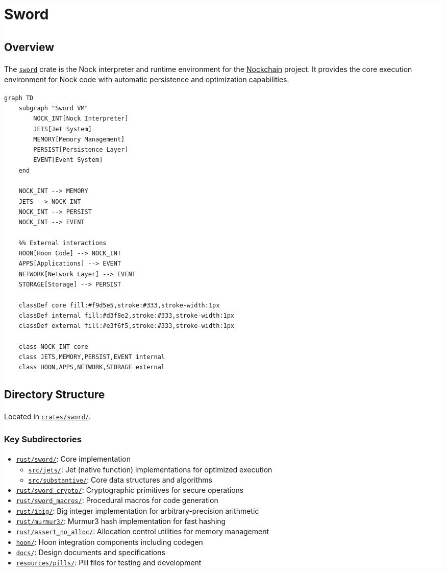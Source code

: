 # Sword

## Overview

The [`sword`](../../crates/sword/) crate is the Nock interpreter and runtime environment for the [Nockchain](../../) project. It provides the core execution environment for Nock code with automatic persistence and optimization capabilities.

```mermaid
graph TD
    subgraph "Sword VM"
        NOCK_INT[Nock Interpreter]
        JETS[Jet System]
        MEMORY[Memory Management]
        PERSIST[Persistence Layer]
        EVENT[Event System]
    end
    
    NOCK_INT --> MEMORY
    JETS --> NOCK_INT
    NOCK_INT --> PERSIST
    NOCK_INT --> EVENT
    
    %% External interactions
    HOON[Hoon Code] --> NOCK_INT
    APPS[Applications] --> EVENT
    NETWORK[Network Layer] --> EVENT
    STORAGE[Storage] --> PERSIST
    
    classDef core fill:#f9d5e5,stroke:#333,stroke-width:1px
    classDef internal fill:#d3f8e2,stroke:#333,stroke-width:1px
    classDef external fill:#e3f6f5,stroke:#333,stroke-width:1px
    
    class NOCK_INT core
    class JETS,MEMORY,PERSIST,EVENT internal
    class HOON,APPS,NETWORK,STORAGE external
```

## Directory Structure

Located in [`crates/sword/`](../../crates/sword/).

### Key Subdirectories

- [`rust/sword/`](../../crates/sword/rust/sword/): Core implementation
  - [`src/jets/`](../../crates/sword/rust/sword/src/jets/): Jet (native function) implementations for optimized execution
  - [`src/substantive/`](../../crates/sword/rust/sword/src/substantive/): Core data structures and algorithms
- [`rust/sword_crypto/`](../../crates/sword/rust/sword_crypto/): Cryptographic primitives for secure operations
- [`rust/sword_macros/`](../../crates/sword/rust/sword_macros/): Procedural macros for code generation
- [`rust/ibig/`](../../crates/sword/rust/ibig/): Big integer implementation for arbitrary-precision arithmetic
- [`rust/murmur3/`](../../crates/sword/rust/murmur3/): Murmur3 hash implementation for fast hashing
- [`rust/assert_no_alloc/`](../../crates/sword/rust/assert_no_alloc/): Allocation control utilities for memory management
- [`hoon/`](../../crates/sword/hoon/): Hoon integration components including codegen
- [`docs/`](../../crates/sword/docs/): Design documents and specifications
- [`resources/pills/`](../../crates/sword/resources/pills/): Pill files for testing and development
